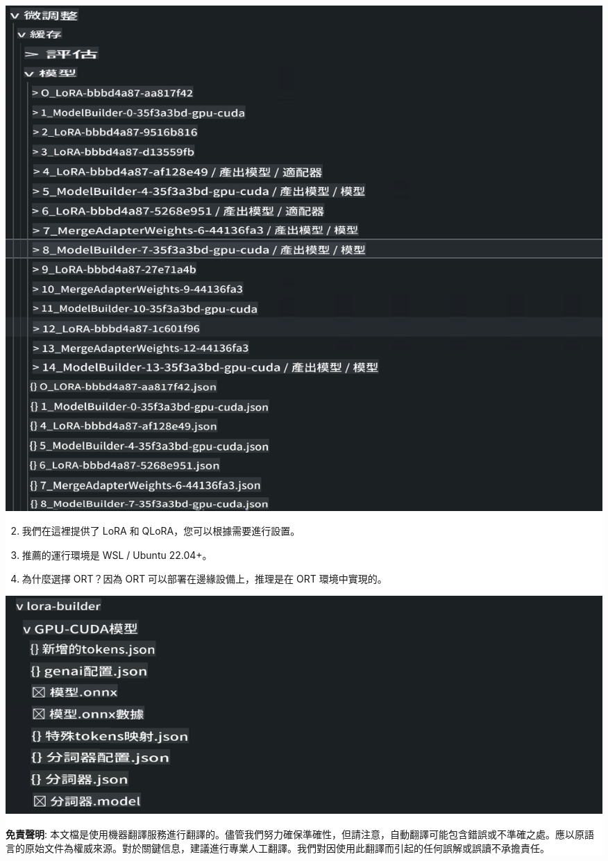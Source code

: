 ![cache](../../../../translated_images/cache.5825e42e87faaf2768d7b0f0700c7c00e739e476dc9a3664ff6d6150ce99fd99.tw.png)

2. 我們在這裡提供了 LoRA 和 QLoRA，您可以根據需要進行設置。

3. 推薦的運行環境是 WSL / Ubuntu 22.04+。

4. 為什麼選擇 ORT？因為 ORT 可以部署在邊緣設備上，推理是在 ORT 環境中實現的。

![ort](../../../../translated_images/ort.2dd0c087c067359fd24334969f997d7ed1e73fb8a78a9336fe1972afef826682.tw.png)

**免責聲明**:
本文檔是使用機器翻譯服務進行翻譯的。儘管我們努力確保準確性，但請注意，自動翻譯可能包含錯誤或不準確之處。應以原語言的原始文件為權威來源。對於關鍵信息，建議進行專業人工翻譯。我們對因使用此翻譯而引起的任何誤解或誤讀不承擔責任。